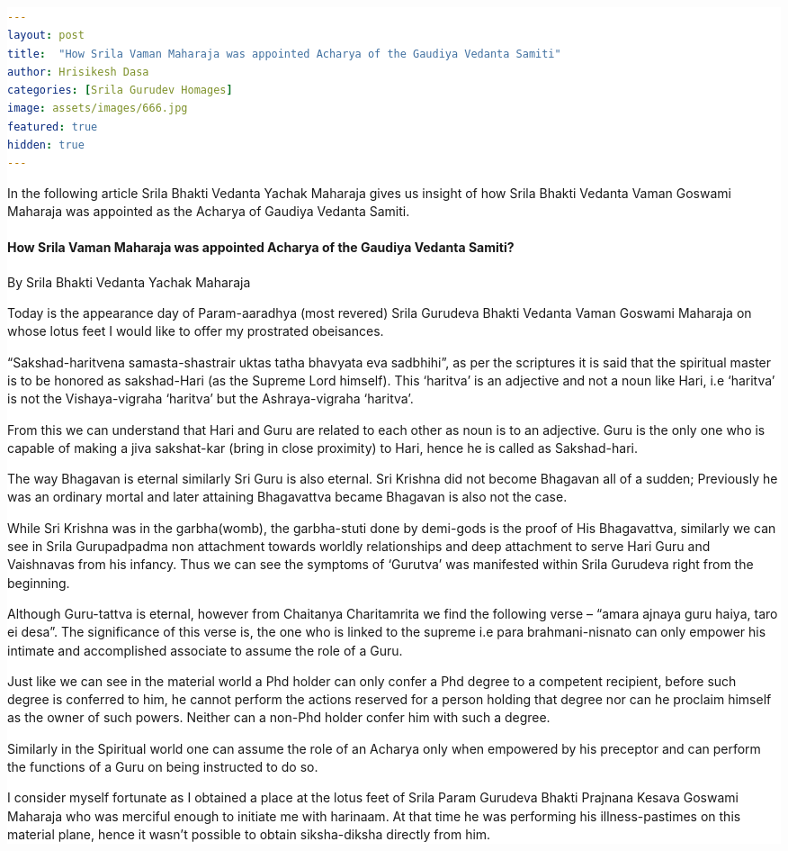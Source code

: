 ```yaml
---
layout: post
title:  "How Srila Vaman Maharaja was appointed Acharya of the Gaudiya Vedanta Samiti"
author: Hrisikesh Dasa
categories: [Srila Gurudev Homages]
image: assets/images/666.jpg
featured: true
hidden: true
---
```


In the following article Srila Bhakti Vedanta Yachak Maharaja gives us insight of how Srila Bhakti Vedanta Vaman Goswami Maharaja was appointed as the Acharya of Gaudiya Vedanta Samiti.

#### How Srila Vaman Maharaja was appointed Acharya of the Gaudiya Vedanta Samiti?

By Srila Bhakti Vedanta Yachak Maharaja

Today is the appearance day of Param-aaradhya (most revered) Srila Gurudeva Bhakti Vedanta Vaman Goswami Maharaja on whose lotus feet I would like to offer my prostrated obeisances.

“Sakshad-haritvena samasta-shastrair uktas tatha bhavyata eva sadbhihi”, as per the scriptures it is said that the spiritual master is to be honored as sakshad-Hari (as the Supreme Lord himself). This ‘haritva’ is an adjective and not a noun like Hari, i.e ‘haritva’ is not the Vishaya-vigraha ‘haritva’ but the Ashraya-vigraha ‘haritva’.

From this we can understand that Hari and Guru are related to each other as noun is to an adjective. Guru is the only one who is capable of making a jiva sakshat-kar (bring in close proximity) to Hari, hence he is called as Sakshad-hari.

The way Bhagavan is eternal similarly Sri Guru is also eternal. Sri Krishna did not become Bhagavan all of a sudden; Previously he was an ordinary mortal and later attaining Bhagavattva became Bhagavan is also not the case.

While Sri Krishna was in the garbha(womb), the garbha-stuti done by demi-gods is the proof of His Bhagavattva, similarly we can see in Srila Gurupadpadma non attachment towards worldly relationships and deep attachment to serve Hari Guru and Vaishnavas from his infancy. Thus we can see the symptoms of ‘Gurutva’ was manifested within Srila Gurudeva right from the beginning.

Although Guru-tattva is eternal, however from Chaitanya Charitamrita we find the following verse – “amara ajnaya guru haiya, taro ei desa”. The significance of this verse is, the one who is linked to the supreme i.e para brahmani-nisnato can only empower his intimate and accomplished associate to assume the role of a Guru.

Just like we can see in the material world a Phd holder can only confer a Phd degree to a competent recipient, before such degree is conferred to him, he cannot perform the actions reserved for a person holding that degree nor can he proclaim himself as the owner of such powers. Neither can a non-Phd holder confer him with such a degree.

Similarly in the Spiritual world one can assume the role of an Acharya only when empowered by his preceptor and can perform the functions of a Guru on being instructed to do so.

I consider myself fortunate as I obtained a place at the lotus feet of Srila Param Gurudeva Bhakti Prajnana Kesava Goswami Maharaja who was merciful enough to initiate me with harinaam. At that time he was performing his illness-pastimes on this material plane, hence it wasn’t possible to obtain siksha-diksha directly from him.
